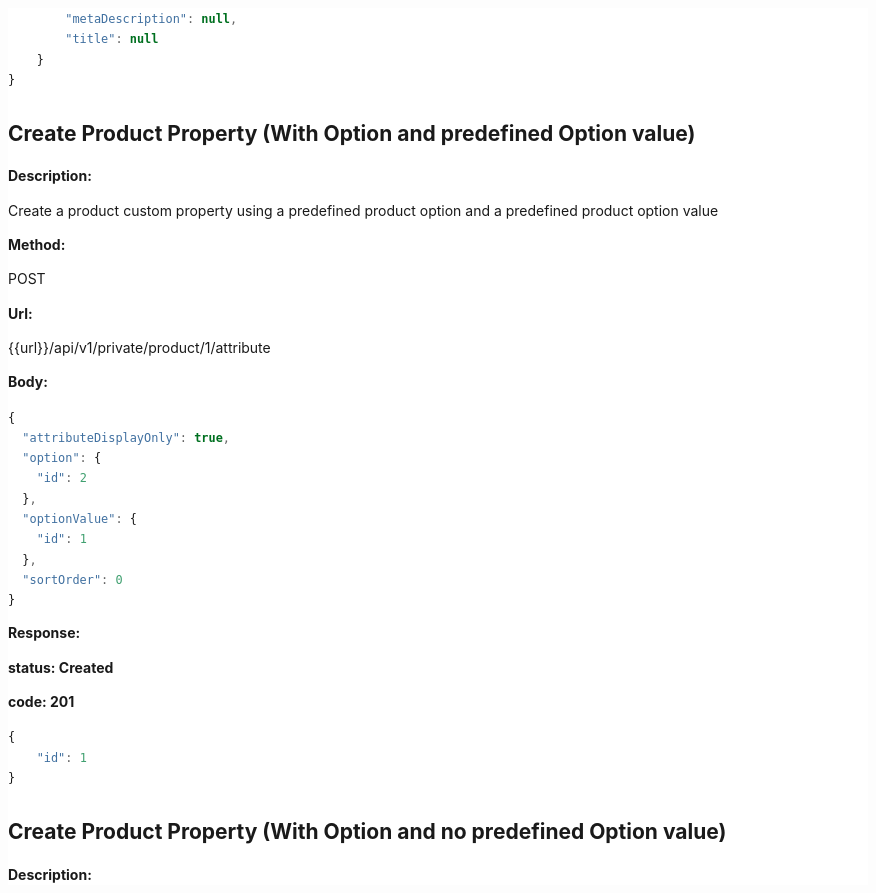 ```js
        "metaDescription": null,
        "title": null
    }
}
```



## Create Product Property (With Option and predefined Option value)

**Description:**

Create a product custom property using a predefined product option and a predefined product option value

**Method:**

POST

**Url:**

{{url}}/api/v1/private/product/1/attribute


**Body:**

```js
{
  "attributeDisplayOnly": true,
  "option": {
    "id": 2
  },
  "optionValue": {
    "id": 1
  },
  "sortOrder": 0
}
```


**Response:**

**status: Created**

**code: 201**

```js
{
    "id": 1
}
```



## Create Product Property (With Option and no predefined Option value)

**Description:**
